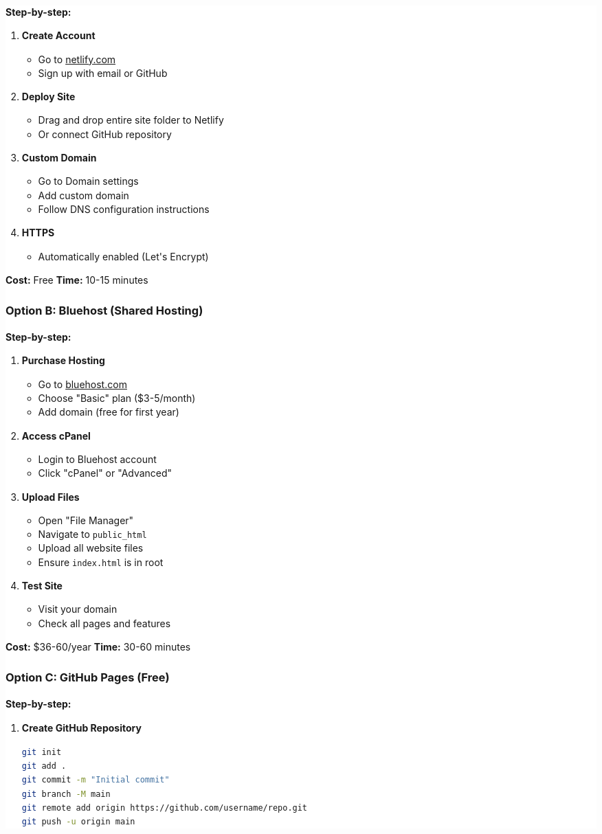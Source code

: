 **Step-by-step:**

1. **Create Account**
   - Go to [netlify.com](https://netlify.com)
   - Sign up with email or GitHub

2. **Deploy Site**
   - Drag and drop entire site folder to Netlify
   - Or connect GitHub repository

3. **Custom Domain**
   - Go to Domain settings
   - Add custom domain
   - Follow DNS configuration instructions

4. **HTTPS**
   - Automatically enabled (Let's Encrypt)

**Cost:** Free
**Time:** 10-15 minutes

### Option B: Bluehost (Shared Hosting)

**Step-by-step:**

1. **Purchase Hosting**
   - Go to [bluehost.com](https://bluehost.com)
   - Choose "Basic" plan ($3-5/month)
   - Add domain (free for first year)

2. **Access cPanel**
   - Login to Bluehost account
   - Click "cPanel" or "Advanced"

3. **Upload Files**
   - Open "File Manager"
   - Navigate to `public_html`
   - Upload all website files
   - Ensure `index.html` is in root

4. **Test Site**
   - Visit your domain
   - Check all pages and features

**Cost:** $36-60/year
**Time:** 30-60 minutes

### Option C: GitHub Pages (Free)

**Step-by-step:**

1. **Create GitHub Repository**
   ```bash
   git init
   git add .
   git commit -m "Initial commit"
   git branch -M main
   git remote add origin https://github.com/username/repo.git
   git push -u origin main
   ```
